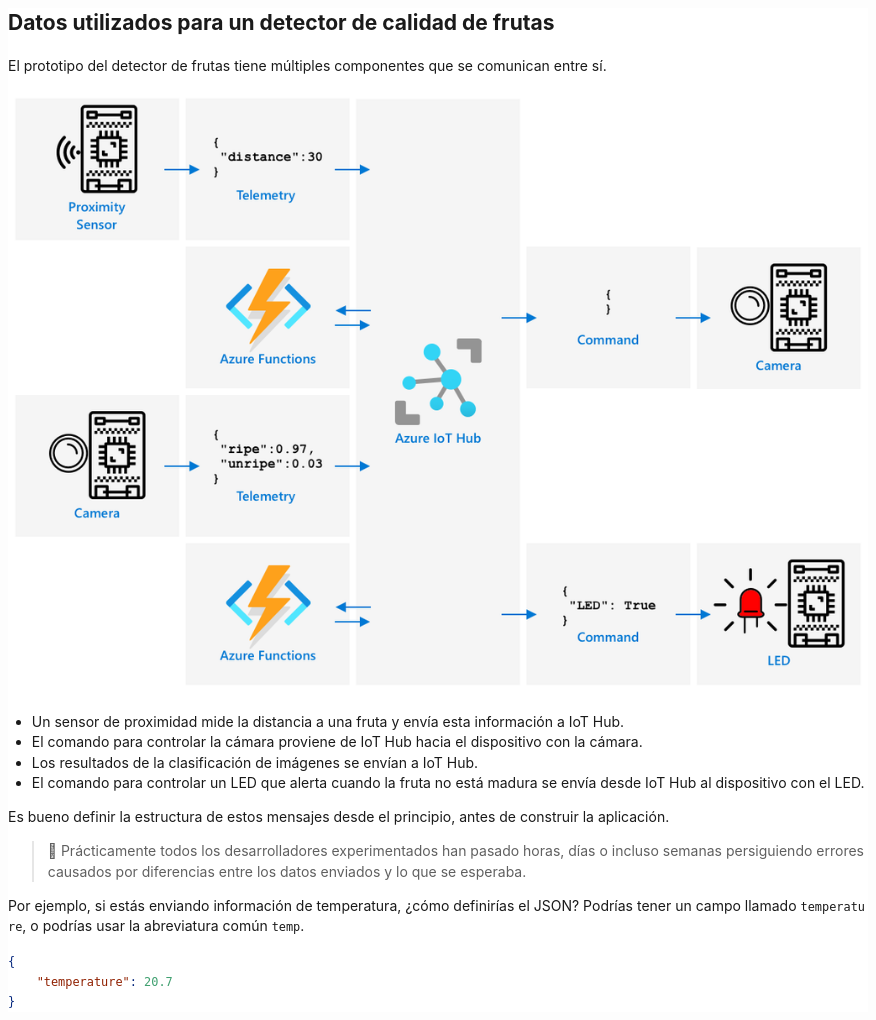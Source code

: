 ## Datos utilizados para un detector de calidad de frutas

El prototipo del detector de frutas tiene múltiples componentes que se comunican entre sí.

![Los componentes comunicándose entre sí](../../../../../translated_images/fruit-quality-detector-message-flow.adf2a65da8fd8741ac7af11361574de89adc126785d67606bb4d2ec00467e380.es.png)

* Un sensor de proximidad mide la distancia a una fruta y envía esta información a IoT Hub.
* El comando para controlar la cámara proviene de IoT Hub hacia el dispositivo con la cámara.
* Los resultados de la clasificación de imágenes se envían a IoT Hub.
* El comando para controlar un LED que alerta cuando la fruta no está madura se envía desde IoT Hub al dispositivo con el LED.

Es bueno definir la estructura de estos mensajes desde el principio, antes de construir la aplicación.

> 💁 Prácticamente todos los desarrolladores experimentados han pasado horas, días o incluso semanas persiguiendo errores causados por diferencias entre los datos enviados y lo que se esperaba.

Por ejemplo, si estás enviando información de temperatura, ¿cómo definirías el JSON? Podrías tener un campo llamado `temperature`, o podrías usar la abreviatura común `temp`.

```json
{
    "temperature": 20.7
}
```
